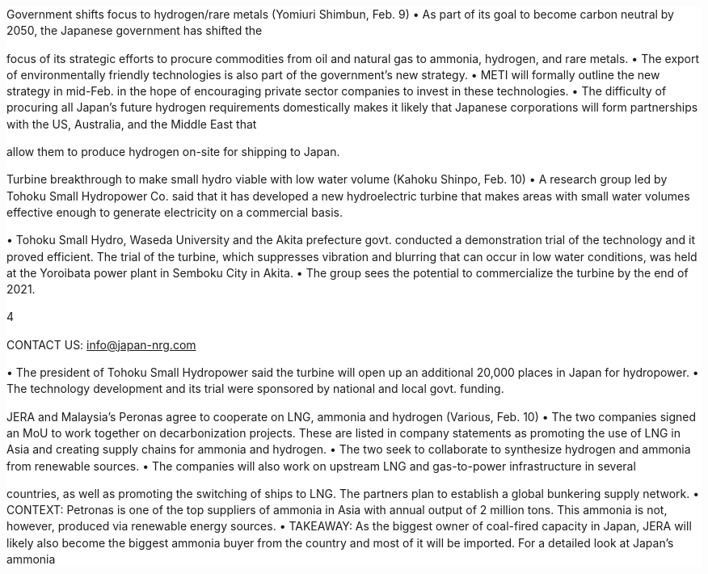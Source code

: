 


Government shifts focus to hydrogen/rare metals
(Yomiuri Shimbun, Feb. 9)
•  As part of its goal to become carbon neutral by 2050, the Japanese government has shifted the

focus of its strategic efforts to procure commodities from oil and natural gas to ammonia,
hydrogen, and rare metals.
•  The export of environmentally friendly technologies is also part of the government’s new strategy.
•  METI will formally outline the new strategy in mid-Feb. in the hope of encouraging private sector
companies to invest in these technologies.
•  The difficulty of procuring all Japan’s future hydrogen requirements domestically makes it likely
that Japanese corporations will form partnerships with the US, Australia, and the Middle East that

allow them to produce hydrogen on-site for shipping to Japan.



Turbine breakthrough to make small hydro viable with low water volume
(Kahoku Shinpo, Feb. 10)
•  A research group led by Tohoku Small Hydropower Co. said that it has developed a new
hydroelectric turbine that makes areas with small water volumes effective enough to generate
electricity on a commercial basis.

•  Tohoku Small Hydro, Waseda University and the Akita prefecture govt. conducted a demonstration
trial of the technology and it proved efficient. The trial of the turbine, which suppresses vibration
and blurring that can occur in low water conditions, was held at the Yoroibata power plant in
Semboku City in Akita.
•  The group sees the potential to commercialize the turbine by the end of 2021.



4


CONTACT US: info@japan-nrg.com

•  The president of Tohoku Small Hydropower said the turbine will open up an additional 20,000
places in Japan for hydropower.
•  The technology development and its trial were sponsored by national and local govt. funding.




JERA and Malaysia’s Peronas agree to cooperate on LNG, ammonia and hydrogen
(Various, Feb. 10)
•  The two companies signed an MoU to work together on decarbonization projects. These are listed
in company statements as promoting the use of LNG in Asia and creating supply chains for
ammonia and hydrogen.
•  The two seek to collaborate to synthesize hydrogen and ammonia from renewable sources.
•  The companies will also work on upstream LNG and gas-to-power infrastructure in several

countries, as well as promoting the switching of ships to LNG. The partners plan to establish a
global bunkering supply network.
•  CONTEXT: Petronas is one of the top suppliers of ammonia in Asia with annual output of 2 million
tons. This ammonia is not, however, produced via renewable energy sources.
• TAKEAWAY: As the biggest owner of coal-fired capacity in Japan, JERA will likely also become the biggest
ammonia buyer from the country and most of it will be imported. For a detailed look at Japan’s ammonia
